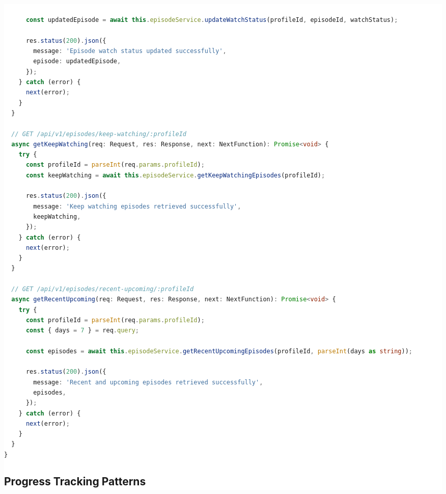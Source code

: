 ```typescript

      const updatedEpisode = await this.episodeService.updateWatchStatus(profileId, episodeId, watchStatus);

      res.status(200).json({
        message: 'Episode watch status updated successfully',
        episode: updatedEpisode,
      });
    } catch (error) {
      next(error);
    }
  }

  // GET /api/v1/episodes/keep-watching/:profileId
  async getKeepWatching(req: Request, res: Response, next: NextFunction): Promise<void> {
    try {
      const profileId = parseInt(req.params.profileId);
      const keepWatching = await this.episodeService.getKeepWatchingEpisodes(profileId);

      res.status(200).json({
        message: 'Keep watching episodes retrieved successfully',
        keepWatching,
      });
    } catch (error) {
      next(error);
    }
  }

  // GET /api/v1/episodes/recent-upcoming/:profileId
  async getRecentUpcoming(req: Request, res: Response, next: NextFunction): Promise<void> {
    try {
      const profileId = parseInt(req.params.profileId);
      const { days = 7 } = req.query;

      const episodes = await this.episodeService.getRecentUpcomingEpisodes(profileId, parseInt(days as string));

      res.status(200).json({
        message: 'Recent and upcoming episodes retrieved successfully',
        episodes,
      });
    } catch (error) {
      next(error);
    }
  }
}
```

## Progress Tracking Patterns
